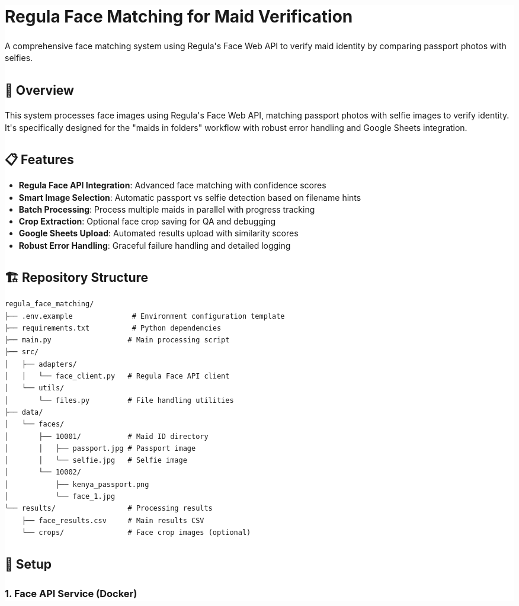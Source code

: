 # Regula Face Matching for Maid Verification

A comprehensive face matching system using Regula's Face Web API to verify maid identity by comparing passport photos with selfies.

## 🚀 Overview

This system processes face images using Regula's Face Web API, matching passport photos with selfie images to verify identity. It's specifically designed for the "maids in folders" workflow with robust error handling and Google Sheets integration.

## 📋 Features

* **Regula Face API Integration**: Advanced face matching with confidence scores
* **Smart Image Selection**: Automatic passport vs selfie detection based on filename hints
* **Batch Processing**: Process multiple maids in parallel with progress tracking
* **Crop Extraction**: Optional face crop saving for QA and debugging
* **Google Sheets Upload**: Automated results upload with similarity scores
* **Robust Error Handling**: Graceful failure handling and detailed logging

## 🏗️ Repository Structure

```
regula_face_matching/
├── .env.example              # Environment configuration template
├── requirements.txt          # Python dependencies
├── main.py                  # Main processing script
├── src/
│   ├── adapters/
│   │   └── face_client.py   # Regula Face API client
│   └── utils/
│       └── files.py         # File handling utilities
├── data/
│   └── faces/
│       ├── 10001/           # Maid ID directory
│       │   ├── passport.jpg # Passport image
│       │   └── selfie.jpg   # Selfie image
│       └── 10002/
│           ├── kenya_passport.png
│           └── face_1.jpg
└── results/                 # Processing results
    ├── face_results.csv     # Main results CSV
    └── crops/               # Face crop images (optional)
```

## 🔧 Setup

### 1. Face API Service (Docker)
